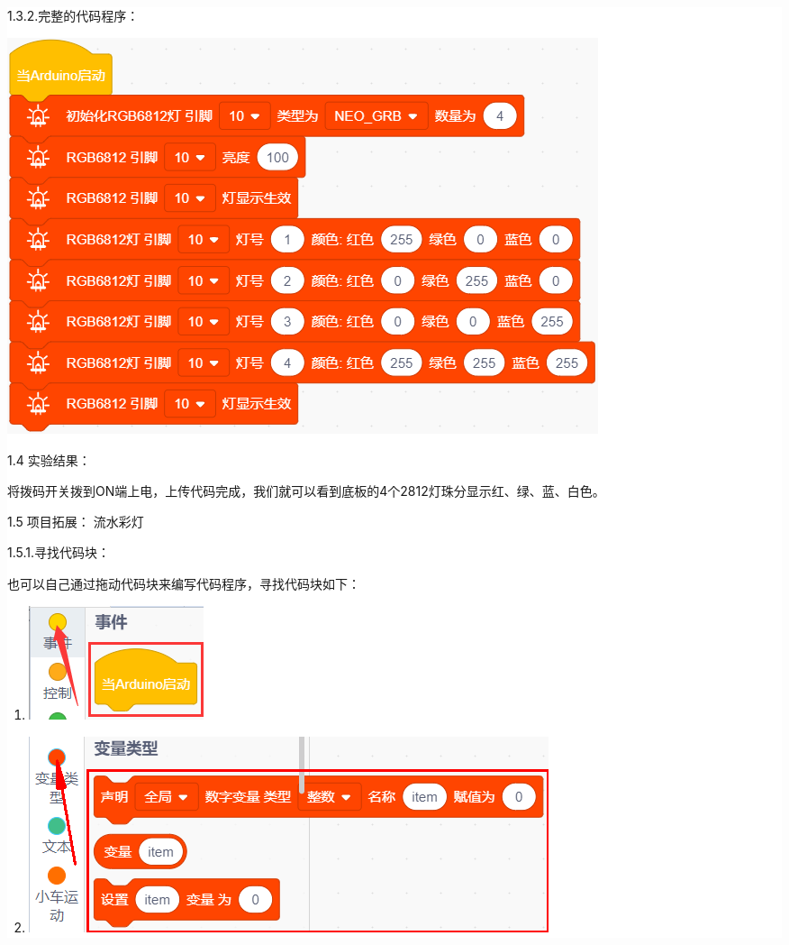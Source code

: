 1.3.2.完整的代码程序：

![](media/eab9326f5b9745c14a33f0a3f589c9a4.png)

1.4 实验结果：

将拨码开关拨到ON端上电，上传代码完成，我们就可以看到底板的4个2812灯珠分显示红、绿、蓝、白色。

1.5 项目拓展： 流水彩灯

1.5.1.寻找代码块：

也可以自己通过拖动代码块来编写代码程序，寻找代码块如下：

1.  ![](media/2ae8bf85ec366d345e4b998c25ae7404.png)

2.  ![](media/97ec282c687d868b52a0f2996194d4a7.png)
